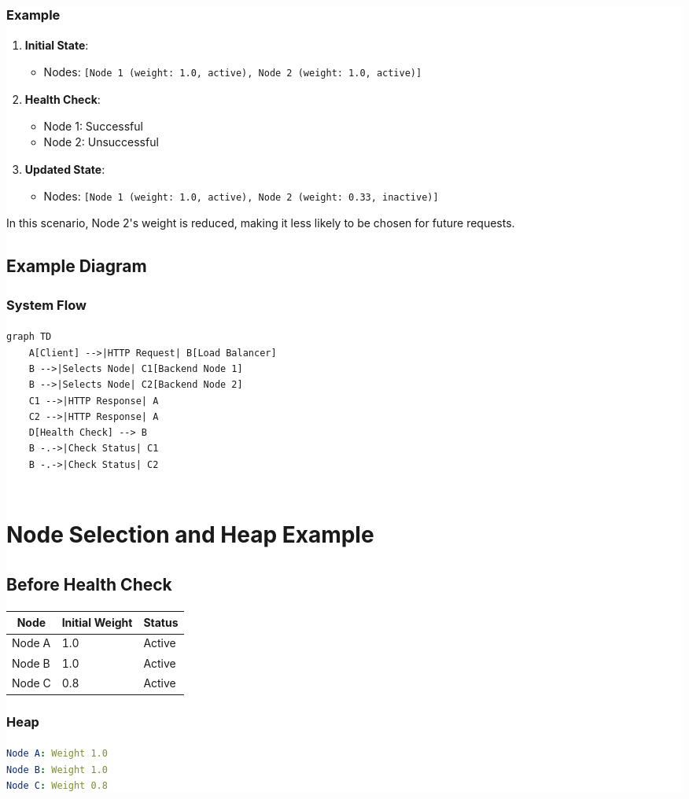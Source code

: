 ### Example
1. **Initial State**:
   - Nodes: `[Node 1 (weight: 1.0, active), Node 2 (weight: 1.0, active)]`

2. **Health Check**:
   - Node 1: Successful
   - Node 2: Unsuccessful

3. **Updated State**:
   - Nodes: `[Node 1 (weight: 1.0, active), Node 2 (weight: 0.33, inactive)]`

In this scenario, Node 2's weight is reduced, making it less likely to be chosen for future requests.

## Example Diagram

### System Flow

```mermaid
graph TD
    A[Client] -->|HTTP Request| B[Load Balancer]
    B -->|Selects Node| C1[Backend Node 1]
    B -->|Selects Node| C2[Backend Node 2]
    C1 -->|HTTP Response| A
    C2 -->|HTTP Response| A
    D[Health Check] --> B
    B -.->|Check Status| C1
    B -.->|Check Status| C2


```

# Node Selection and Heap Example

## Before Health Check

| Node   | Initial Weight | Status |
|--------|----------------|--------|
| Node A | 1.0            | Active |
| Node B | 1.0            | Active |
| Node C | 0.8            | Active |

### Heap

```yaml
Node A: Weight 1.0
Node B: Weight 1.0
Node C: Weight 0.8

```
